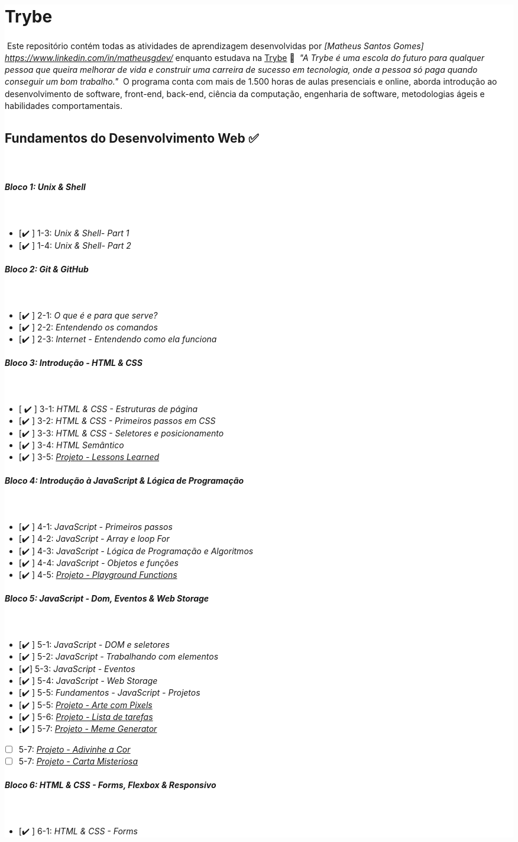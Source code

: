 # Trybe
​
Este repositório contém todas as atividades de aprendizagem desenvolvidas por _[Matheus Santos Gomes] https://www.linkedin.com/in/matheusgdev/_ enquanto estudava na [Trybe](https://www.betrybe.com/) :rocket:
​
_"A Trybe é uma escola do futuro para qualquer pessoa que queira melhorar de vida e construir uma carreira de sucesso em tecnologia, onde a pessoa só paga quando conseguir um bom trabalho."_
​
O programa conta com mais de 1.500 horas de aulas presenciais e online, aborda introdução ao desenvolvimento de software, front-end, back-end, ciência da computação, engenharia de software, metodologias ágeis e habilidades comportamentais.
​
## Fundamentos do Desenvolvimento Web :white_check_mark:
​
##### Bloco 1: Unix & Shell
​
- [:heavy_check_mark: ] 1-3: _Unix & Shell- Part 1_
- [:heavy_check_mark: ] 1-4: _Unix & Shell- Part 2_
​
##### Bloco 2: Git & GitHub
​
- [:heavy_check_mark: ] 2-1: _O que é e para que serve?_
- [:heavy_check_mark: ] 2-2: _Entendendo os comandos_
- [:heavy_check_mark: ] 2-3: _Internet - Entendendo como ela funciona_
​
##### Bloco 3: Introdução - HTML & CSS
​
- [ :heavy_check_mark: ] 3-1: _HTML & CSS - Estruturas de página_
- [:heavy_check_mark: ] 3-2: _HTML & CSS - Primeiros passos em CSS_
- [:heavy_check_mark: ] 3-3: _HTML & CSS - Seletores e posicionamento_
- [:heavy_check_mark: ] 3-4: _HTML Semântico_
- [:heavy_check_mark: ] 3-5: _[Projeto - Lessons Learned]()_
​
##### Bloco 4: Introdução à JavaScript & Lógica de Programação
​
- [:heavy_check_mark: ] 4-1: _JavaScript - Primeiros passos_
- [:heavy_check_mark: ] 4-2: _JavaScript - Array e loop For_
- [:heavy_check_mark: ] 4-3: _JavaScript - Lógica de Programação e Algoritmos_
- [:heavy_check_mark: ] 4-4: _JavaScript - Objetos e funções_
- [:heavy_check_mark: ] 4-5: _[Projeto - Playground Functions]()_
​
##### Bloco 5: JavaScript - Dom, Eventos & Web Storage
​
- [:heavy_check_mark: ] 5-1: _JavaScript - DOM e seletores_
- [:heavy_check_mark: ] 5-2: _JavaScript - Trabalhando com elementos_
- [:heavy_check_mark:] 5-3: _JavaScript - Eventos_
- [:heavy_check_mark: ] 5-4: _JavaScript - Web Storage_
- [:heavy_check_mark: ] 5-5: _Fundamentos - JavaScript - Projetos_
- [:heavy_check_mark: ] 5-5: _[Projeto - Arte com Pixels]()_
- [:heavy_check_mark: ] 5-6: _[Projeto - Lista de tarefas]()_
- [:heavy_check_mark: ] 5-7: _[Projeto - Meme Generator]()_
- [ ] 5-7: _[Projeto - Adivinhe a Cor]()_
- [ ] 5-7: _[Projeto - Carta Misteriosa]()_
​
##### Bloco 6: HTML & CSS - Forms, Flexbox & Responsivo
​
- [:heavy_check_mark: ] 6-1: _HTML & CSS - Forms_